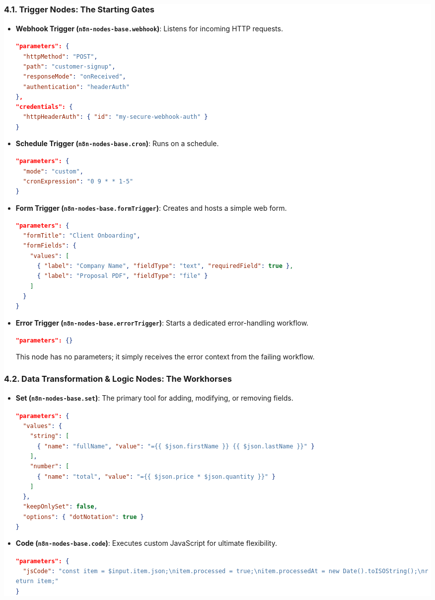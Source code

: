 ### 4.1. Trigger Nodes: The Starting Gates

*   **Webhook Trigger (`n8n-nodes-base.webhook`)**: Listens for incoming HTTP requests.
    ```json
    "parameters": {
      "httpMethod": "POST",
      "path": "customer-signup",
      "responseMode": "onReceived",
      "authentication": "headerAuth"
    },
    "credentials": {
      "httpHeaderAuth": { "id": "my-secure-webhook-auth" }
    }
    ```
*   **Schedule Trigger (`n8n-nodes-base.cron`)**: Runs on a schedule.
    ```json
    "parameters": {
      "mode": "custom",
      "cronExpression": "0 9 * * 1-5"
    }
    ```
*   **Form Trigger (`n8n-nodes-base.formTrigger`)**: Creates and hosts a simple web form.
    ```json
    "parameters": {
      "formTitle": "Client Onboarding",
      "formFields": {
        "values": [
          { "label": "Company Name", "fieldType": "text", "requiredField": true },
          { "label": "Proposal PDF", "fieldType": "file" }
        ]
      }
    }
    ```
*   **Error Trigger (`n8n-nodes-base.errorTrigger`)**: Starts a dedicated error-handling workflow.
    ```json
    "parameters": {}
    ```
    This node has no parameters; it simply receives the error context from the failing workflow.

### 4.2. Data Transformation & Logic Nodes: The Workhorses

*   **Set (`n8n-nodes-base.set`)**: The primary tool for adding, modifying, or removing fields.
    ```json
    "parameters": {
      "values": {
        "string": [
          { "name": "fullName", "value": "={{ $json.firstName }} {{ $json.lastName }}" }
        ],
        "number": [
          { "name": "total", "value": "={{ $json.price * $json.quantity }}" }
        ]
      },
      "keepOnlySet": false,
      "options": { "dotNotation": true }
    }
    ```
*   **Code (`n8n-nodes-base.code`)**: Executes custom JavaScript for ultimate flexibility.
    ```json
    "parameters": {
      "jsCode": "const item = $input.item.json;\nitem.processed = true;\nitem.processedAt = new Date().toISOString();\nreturn item;"
    }
    ```